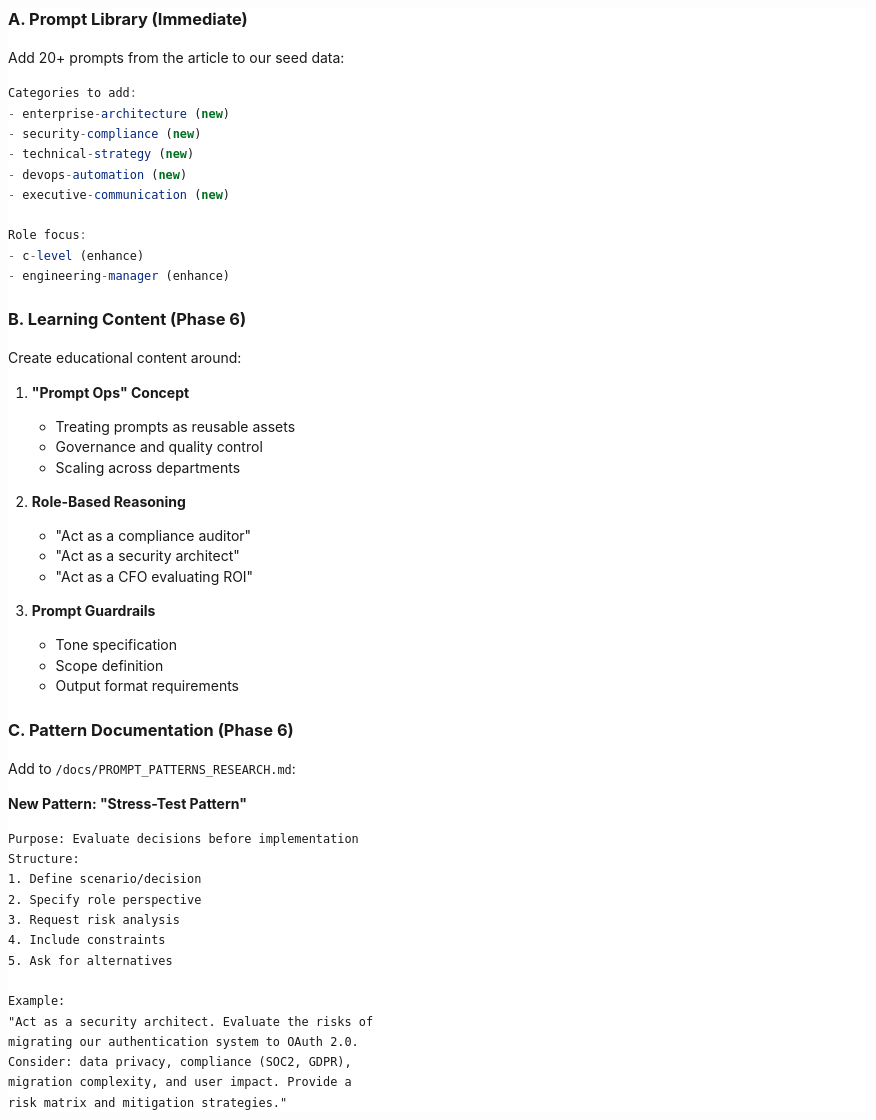 ### A. Prompt Library (Immediate)

Add 20+ prompts from the article to our seed data:

```typescript
Categories to add:
- enterprise-architecture (new)
- security-compliance (new)
- technical-strategy (new)
- devops-automation (new)
- executive-communication (new)

Role focus:
- c-level (enhance)
- engineering-manager (enhance)
```

### B. Learning Content (Phase 6)

Create educational content around:

1. **"Prompt Ops" Concept**
   - Treating prompts as reusable assets
   - Governance and quality control
   - Scaling across departments

2. **Role-Based Reasoning**
   - "Act as a compliance auditor"
   - "Act as a security architect"
   - "Act as a CFO evaluating ROI"

3. **Prompt Guardrails**
   - Tone specification
   - Scope definition
   - Output format requirements

### C. Pattern Documentation (Phase 6)

Add to `/docs/PROMPT_PATTERNS_RESEARCH.md`:

**New Pattern: "Stress-Test Pattern"**

```
Purpose: Evaluate decisions before implementation
Structure:
1. Define scenario/decision
2. Specify role perspective
3. Request risk analysis
4. Include constraints
5. Ask for alternatives

Example:
"Act as a security architect. Evaluate the risks of
migrating our authentication system to OAuth 2.0.
Consider: data privacy, compliance (SOC2, GDPR),
migration complexity, and user impact. Provide a
risk matrix and mitigation strategies."
```
